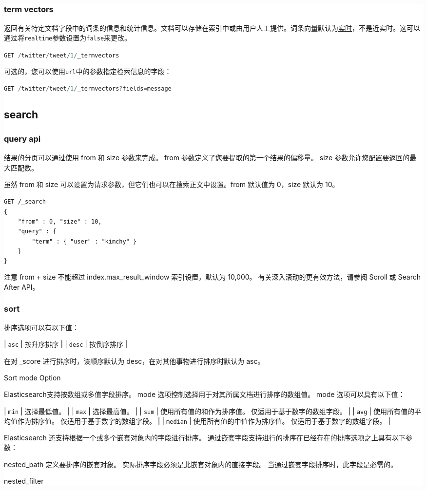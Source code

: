 ### term vectors

返回有关特定文档字段中的词条的信息和统计信息。文档可以存储在索引中或由用户人工提供。词条向量默认为[实时](https://aqlu.gitbooks.io/elasticsearch-reference/content/Document_APIS/Get_API.html#realtime)，不是近实时。这可以通过将`realtime`参数设置为`false`来更改。

```java
GET /twitter/tweet/1/_termvectors 
```

可选的，您可以使用`url`中的参数指定检索信息的字段：

```java
GET /twitter/tweet/1/_termvectors?fields=message 
```



## search

### query api

结果的分页可以通过使用 from 和 size 参数来完成。 from 参数定义了您要提取的第一个结果的偏移量。 size 参数允许您配置要返回的最大匹配数。

虽然 from 和 size 可以设置为请求参数，但它们也可以在搜索正文中设置。from 默认值为 0，size 默认为 10。

```
GET /_search
{
    "from" : 0, "size" : 10,
    "query" : {
        "term" : { "user" : "kimchy" }
    }
}
```

注意 from + size 不能超过 index.max_result_window 索引设置，默认为 10,000。 有关深入滚动的更有效方法，请参阅 Scroll 或 Search After API。

### sort

排序选项可以有以下值：

| `asc` | 按升序排序 | | `desc` | 按倒序排序 |

在对 _score 进行排序时，该顺序默认为 desc，在对其他事物进行排序时默认为 asc。

Sort mode Option

Elasticsearch支持按数组或多值字段排序。 mode 选项控制选择用于对其所属文档进行排序的数组值。 mode 选项可以具有以下值：

| `min` | 选择最低值。 | | `max` | 选择最高值。 | | `sum` | 使用所有值的和作为排序值。 仅适用于基于数字的数组字段。 | | `avg` | 使用所有值的平均值作为排序值。 仅适用于基于数字的数组字段。 | | `median` | 使用所有值的中值作为排序值。 仅适用于基于数字的数组字段。 |

Elasticsearch 还支持根据一个或多个嵌套对象内的字段进行排序。 通过嵌套字段支持进行的排序在已经存在的排序选项之上具有以下参数：

nested_path 定义要排序的嵌套对象。 实际排序字段必须是此嵌套对象内的直接字段。 当通过嵌套字段排序时，此字段是必需的。

nested_filter

